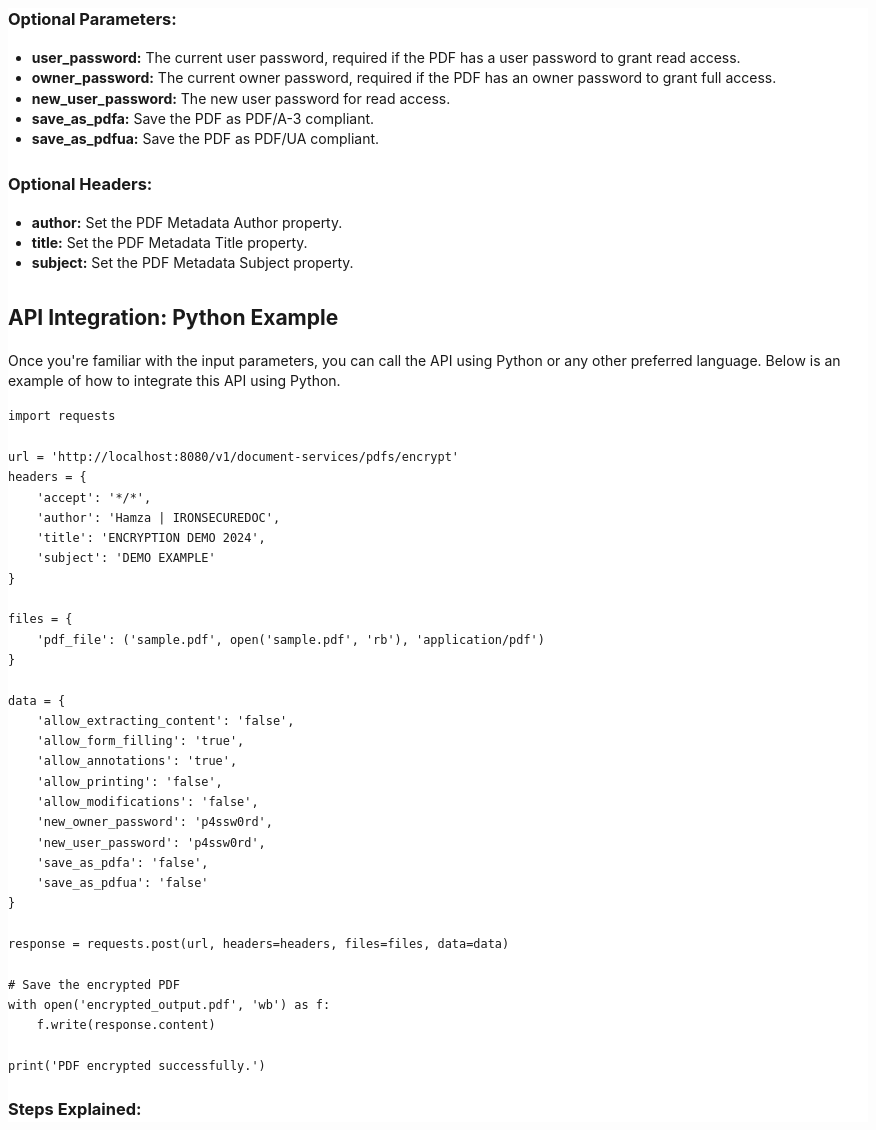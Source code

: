 ### Optional Parameters:
-  **user_password:** The current user password, required if the PDF has a user password to grant read access.
-  **owner_password:** The current owner password, required if the PDF has an owner password to grant full access.
-  **new_user_password:** The new user password for read access.
-  **save_as_pdfa:** Save the PDF as PDF/A-3 compliant.
-  **save_as_pdfua:** Save the PDF as PDF/UA compliant.

### Optional Headers:
-  **author:** Set the PDF Metadata Author property.
-  **title:** Set the PDF Metadata Title property.
-  **subject:** Set the PDF Metadata Subject property.

## API Integration: Python Example
Once you're familiar with the input parameters, you can call the API using Python or any other preferred language. Below is an example of how to integrate this API using Python.

```
import requests

url = 'http://localhost:8080/v1/document-services/pdfs/encrypt'
headers = {
    'accept': '*/*',
    'author': 'Hamza | IRONSECUREDOC',
    'title': 'ENCRYPTION DEMO 2024',
    'subject': 'DEMO EXAMPLE'
}

files = {
    'pdf_file': ('sample.pdf', open('sample.pdf', 'rb'), 'application/pdf')
}

data = {
    'allow_extracting_content': 'false',
    'allow_form_filling': 'true',
    'allow_annotations': 'true',
    'allow_printing': 'false',
    'allow_modifications': 'false',
    'new_owner_password': 'p4ssw0rd',
    'new_user_password': 'p4ssw0rd',
    'save_as_pdfa': 'false',
    'save_as_pdfua': 'false'
}

response = requests.post(url, headers=headers, files=files, data=data)

# Save the encrypted PDF
with open('encrypted_output.pdf', 'wb') as f:
    f.write(response.content)

print('PDF encrypted successfully.')

```
### Steps Explained:
